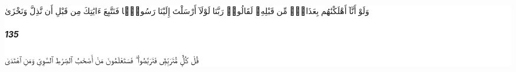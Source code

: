 <span class="ayah hovertext" data-hover="And if We had inflicted on them a penalty before this, they would have said: 'Our Lord! If only Thou hadst sent us a messenger, we should certainly have followed Thy Signs before we were humbled and put to shame.'">وَلَوْ أَنَّآ أَهْلَكْنَٰهُم بِعَذَابٍۢ مِّن قَبْلِهِۦ لَقَالُوا۟ رَبَّنَا لَوْلَآ أَرْسَلْتَ إِلَيْنَا رَسُولًۭا فَنَتَّبِعَ ءَايَٰتِكَ مِن قَبْلِ أَن نَّذِلَّ وَنَخْزَىٰ</span>

##### 135

<span class="ayah hovertext" data-hover="Say: 'Each one (of us) is waiting: wait ye, therefore, and soon shall ye know who it is that is on the straight and even way, and who it is that has received Guidance.'">قُلْ كُلٌّۭ مُّتَرَبِّصٌۭ فَتَرَبَّصُوا۟ ۖ فَسَتَعْلَمُونَ مَنْ أَصْحَٰبُ ٱلصِّرَٰطِ ٱلسَّوِىِّ وَمَنِ ٱهْتَدَىٰ</span>

